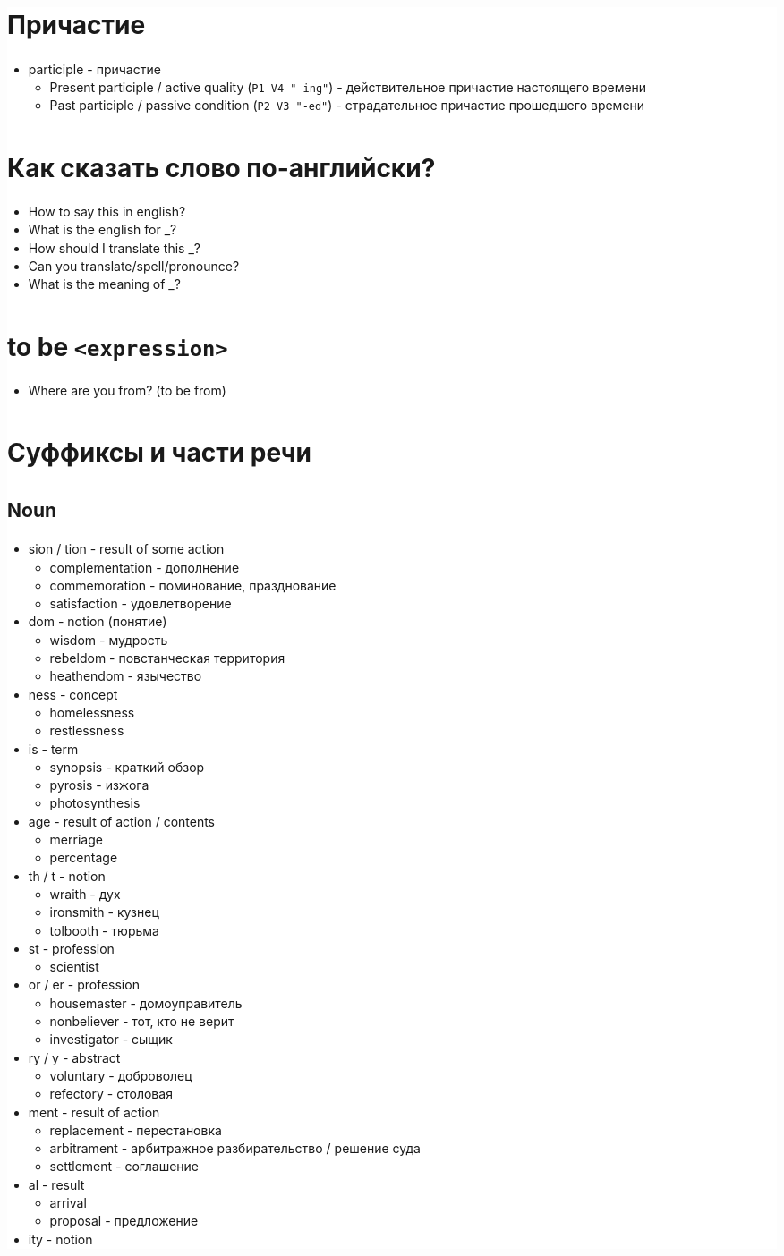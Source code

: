 # Причастие
- participle - причастие
  - Present participle / active quality (`P1 V4 "-ing"`) - действительное причастие настоящего времени
  - Past participle / passive condition (`P2 V3 "-ed"`) - страдательное причастие прошедшего времени

# Как сказать слово по-английски?
- How to say this in english?
- What is the english for _?
- How should I translate this _?
- Can you translate/spell/pronounce?
- What is the meaning of _?

# to be `<expression>`
- Where are you from? (to be from)

# Суффиксы и части речи
## Noun
- sion / tion - result of some action
  - complementation - дополнение 
  - commemoration - поминование, празднование
  - satisfaction - удовлетворение
- dom - notion (понятие)
  - wisdom - мудрость
  - rebeldom - повстанческая территория
  - heathendom - язычество
- ness - concept
  - homelessness
  - restlessness
- is - term
  - synopsis - краткий обзор
  - pyrosis - изжога
  - photosynthesis
- age - result of action / contents
  - merriage
  - percentage
- th / t - notion
  - wraith - дух
  - ironsmith - кузнец
  - tolbooth - тюрьма
- st - profession
  - scientist
- or / er - profession
  - housemaster - домоуправитель
  - nonbeliever - тот, кто не верит
  - investigator - сыщик
- ry / y - abstract
  - voluntary - доброволец
  - refectory - столовая
- ment - result of action
  - replacement - перестановка
  - arbitrament - арбитражное разбирательство / решение суда
  - settlement - соглашение
- al - result
  - arrival
  - proposal - предложение
- ity - notion